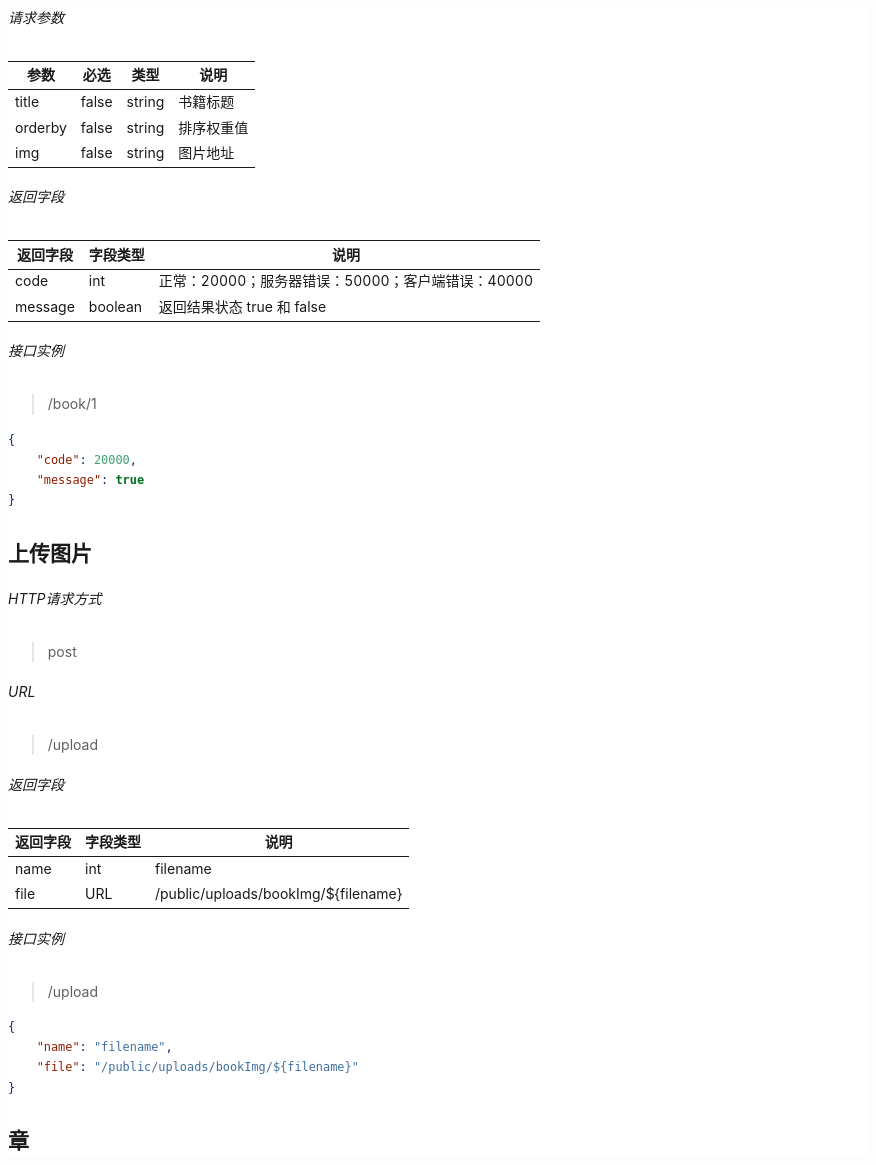###### 请求参数
|参数|必选|类型|说明|
|-|-|-|-|
|title|false|string|书籍标题|
|orderby|false|string|排序权重值|
|img|false|string|图片地址|
###### 返回字段
|返回字段|字段类型|说明|
|-|-|-|
|code|int|正常：20000；服务器错误：50000；客户端错误：40000 |
|message|boolean|返回结果状态 true 和 false|


###### 接口实例
> /book/1

``` json
{
    "code": 20000,
    "message": true
}
```


## 上传图片

###### HTTP请求方式
> post

###### URL
> /upload

###### 返回字段
|返回字段|字段类型|说明|
|-|-|-|
|name|int|filename|
|file|URL|/public/uploads/bookImg/${filename}|

###### 接口实例
> /upload

``` json
{
    "name": "filename",
    "file": "/public/uploads/bookImg/${filename}"
}
```
## 章
